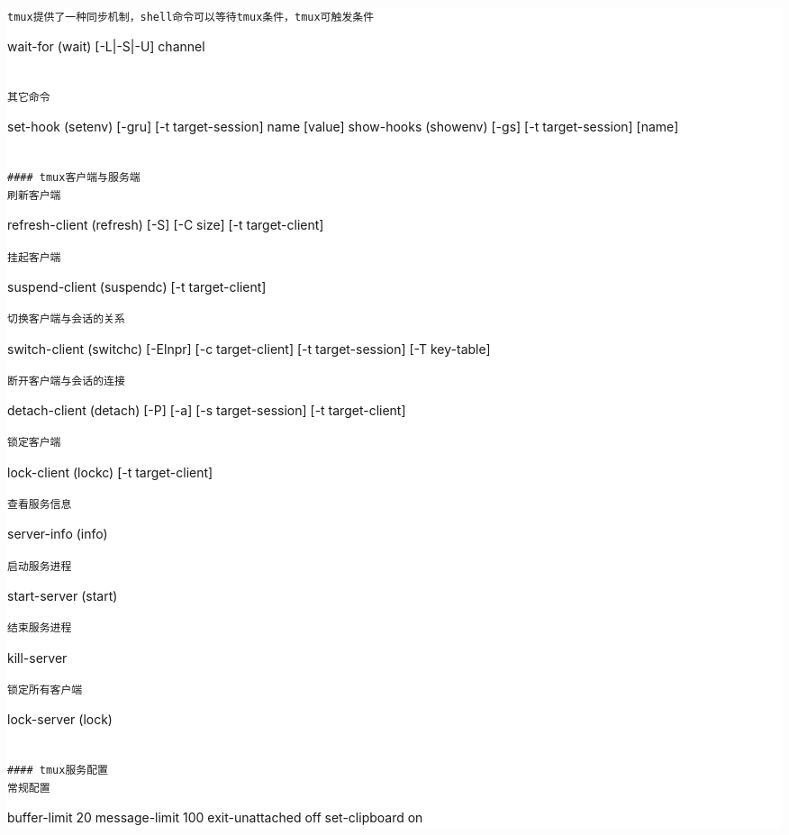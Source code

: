 ```
tmux提供了一种同步机制，shell命令可以等待tmux条件，tmux可触发条件
```
wait-for (wait) [-L|-S|-U] channel
```

其它命令
```
set-hook (setenv) [-gru] [-t target-session] name [value]
show-hooks (showenv) [-gs] [-t target-session] [name]
```

#### tmux客户端与服务端
刷新客户端
```
refresh-client (refresh) [-S] [-C size] [-t target-client]
```
挂起客户端
```
suspend-client (suspendc) [-t target-client]
```
切换客户端与会话的关系
```
switch-client (switchc) [-Elnpr] [-c target-client] [-t target-session] [-T key-table]
```
断开客户端与会话的连接
```
detach-client (detach) [-P] [-a] [-s target-session] [-t target-client]
```
锁定客户端
```
lock-client (lockc) [-t target-client]
```
查看服务信息
```
server-info (info) 
```
启动服务进程
```
start-server (start) 
```
结束服务进程
```
kill-server
```
锁定所有客户端
```
lock-server (lock) 
```

#### tmux服务配置
常规配置
```
buffer-limit 20
message-limit 100
exit-unattached off
set-clipboard on
